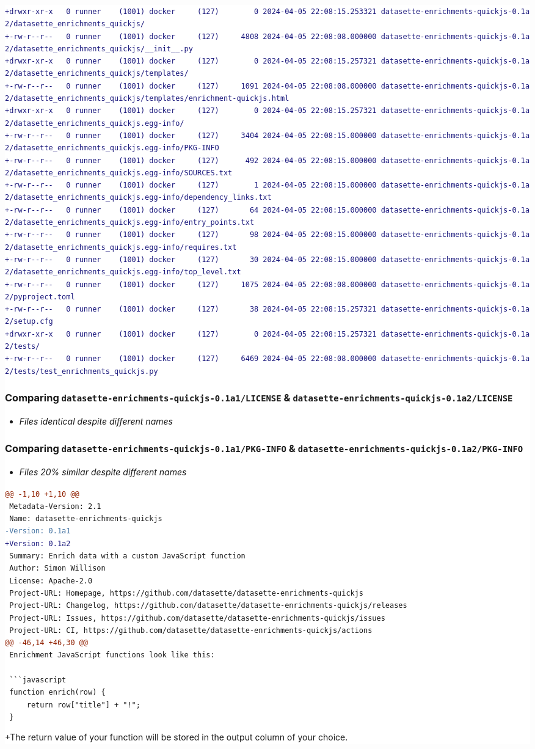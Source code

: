 ```diff
+drwxr-xr-x   0 runner    (1001) docker     (127)        0 2024-04-05 22:08:15.253321 datasette-enrichments-quickjs-0.1a2/datasette_enrichments_quickjs/
+-rw-r--r--   0 runner    (1001) docker     (127)     4808 2024-04-05 22:08:08.000000 datasette-enrichments-quickjs-0.1a2/datasette_enrichments_quickjs/__init__.py
+drwxr-xr-x   0 runner    (1001) docker     (127)        0 2024-04-05 22:08:15.257321 datasette-enrichments-quickjs-0.1a2/datasette_enrichments_quickjs/templates/
+-rw-r--r--   0 runner    (1001) docker     (127)     1091 2024-04-05 22:08:08.000000 datasette-enrichments-quickjs-0.1a2/datasette_enrichments_quickjs/templates/enrichment-quickjs.html
+drwxr-xr-x   0 runner    (1001) docker     (127)        0 2024-04-05 22:08:15.257321 datasette-enrichments-quickjs-0.1a2/datasette_enrichments_quickjs.egg-info/
+-rw-r--r--   0 runner    (1001) docker     (127)     3404 2024-04-05 22:08:15.000000 datasette-enrichments-quickjs-0.1a2/datasette_enrichments_quickjs.egg-info/PKG-INFO
+-rw-r--r--   0 runner    (1001) docker     (127)      492 2024-04-05 22:08:15.000000 datasette-enrichments-quickjs-0.1a2/datasette_enrichments_quickjs.egg-info/SOURCES.txt
+-rw-r--r--   0 runner    (1001) docker     (127)        1 2024-04-05 22:08:15.000000 datasette-enrichments-quickjs-0.1a2/datasette_enrichments_quickjs.egg-info/dependency_links.txt
+-rw-r--r--   0 runner    (1001) docker     (127)       64 2024-04-05 22:08:15.000000 datasette-enrichments-quickjs-0.1a2/datasette_enrichments_quickjs.egg-info/entry_points.txt
+-rw-r--r--   0 runner    (1001) docker     (127)       98 2024-04-05 22:08:15.000000 datasette-enrichments-quickjs-0.1a2/datasette_enrichments_quickjs.egg-info/requires.txt
+-rw-r--r--   0 runner    (1001) docker     (127)       30 2024-04-05 22:08:15.000000 datasette-enrichments-quickjs-0.1a2/datasette_enrichments_quickjs.egg-info/top_level.txt
+-rw-r--r--   0 runner    (1001) docker     (127)     1075 2024-04-05 22:08:08.000000 datasette-enrichments-quickjs-0.1a2/pyproject.toml
+-rw-r--r--   0 runner    (1001) docker     (127)       38 2024-04-05 22:08:15.257321 datasette-enrichments-quickjs-0.1a2/setup.cfg
+drwxr-xr-x   0 runner    (1001) docker     (127)        0 2024-04-05 22:08:15.257321 datasette-enrichments-quickjs-0.1a2/tests/
+-rw-r--r--   0 runner    (1001) docker     (127)     6469 2024-04-05 22:08:08.000000 datasette-enrichments-quickjs-0.1a2/tests/test_enrichments_quickjs.py
```

### Comparing `datasette-enrichments-quickjs-0.1a1/LICENSE` & `datasette-enrichments-quickjs-0.1a2/LICENSE`

 * *Files identical despite different names*

### Comparing `datasette-enrichments-quickjs-0.1a1/PKG-INFO` & `datasette-enrichments-quickjs-0.1a2/PKG-INFO`

 * *Files 20% similar despite different names*

```diff
@@ -1,10 +1,10 @@
 Metadata-Version: 2.1
 Name: datasette-enrichments-quickjs
-Version: 0.1a1
+Version: 0.1a2
 Summary: Enrich data with a custom JavaScript function
 Author: Simon Willison
 License: Apache-2.0
 Project-URL: Homepage, https://github.com/datasette/datasette-enrichments-quickjs
 Project-URL: Changelog, https://github.com/datasette/datasette-enrichments-quickjs/releases
 Project-URL: Issues, https://github.com/datasette/datasette-enrichments-quickjs/issues
 Project-URL: CI, https://github.com/datasette/datasette-enrichments-quickjs/actions
@@ -46,14 +46,30 @@
 Enrichment JavaScript functions look like this:
 
 ```javascript
 function enrich(row) {
     return row["title"] + "!";
 }
 ```
+The return value of your function will be stored in the output column of your choice.